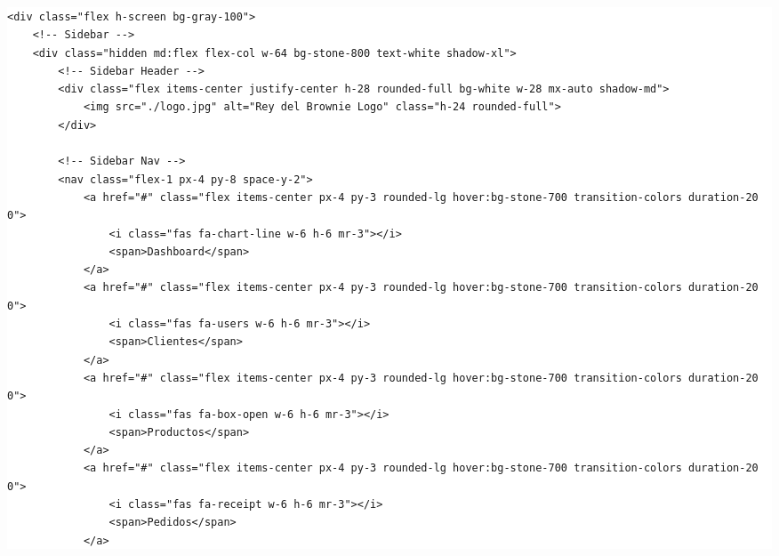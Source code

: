 <!DOCTYPE html>
<html lang="es">
<head>
    <meta charset="UTF-8">
    <meta name="viewport" content="width=device-width, initial-scale=1.0">
    <title>Panel de Control - Rey del Brownie</title>
    <!-- Tailwind CSS CDN -->
    <script src="https://cdn.tailwindcss.com"></script>
    <!-- Font Inter from Google Fonts -->
    <link rel="preconnect" href="https://fonts.googleapis.com">
    <link rel="preconnect" href="https://fonts.gstatic.com" crossorigin>
    <link href="https://fonts.googleapis.com/css2?family=Inter:wght@400;500;600;700&display=swap" rel="stylesheet">
    <!-- Font Awesome for icons -->
    <link rel="stylesheet" href="https://cdnjs.cloudflare.com/ajax/libs/font-awesome/6.1.1/css/all.min.css">
    <!-- Chart.js for charts -->
    <script src="https://cdn.jsdelivr.net/npm/chart.js"></script>
    <style>
        body {
            font-family: 'Inter', sans-serif;
        }
    </style>
</head>
<body class="bg-gray-100">

    <div class="flex h-screen bg-gray-100">
        <!-- Sidebar -->
        <div class="hidden md:flex flex-col w-64 bg-stone-800 text-white shadow-xl">
            <!-- Sidebar Header -->
            <div class="flex items-center justify-center h-28 rounded-full bg-white w-28 mx-auto shadow-md">
                <img src="./logo.jpg" alt="Rey del Brownie Logo" class="h-24 rounded-full">
            </div>

            <!-- Sidebar Nav -->
            <nav class="flex-1 px-4 py-8 space-y-2">
                <a href="#" class="flex items-center px-4 py-3 rounded-lg hover:bg-stone-700 transition-colors duration-200">
                    <i class="fas fa-chart-line w-6 h-6 mr-3"></i>
                    <span>Dashboard</span>
                </a>
                <a href="#" class="flex items-center px-4 py-3 rounded-lg hover:bg-stone-700 transition-colors duration-200">
                    <i class="fas fa-users w-6 h-6 mr-3"></i>
                    <span>Clientes</span>
                </a>
                <a href="#" class="flex items-center px-4 py-3 rounded-lg hover:bg-stone-700 transition-colors duration-200">
                    <i class="fas fa-box-open w-6 h-6 mr-3"></i>
                    <span>Productos</span>
                </a>
                <a href="#" class="flex items-center px-4 py-3 rounded-lg hover:bg-stone-700 transition-colors duration-200">
                    <i class="fas fa-receipt w-6 h-6 mr-3"></i>
                    <span>Pedidos</span>
                </a>